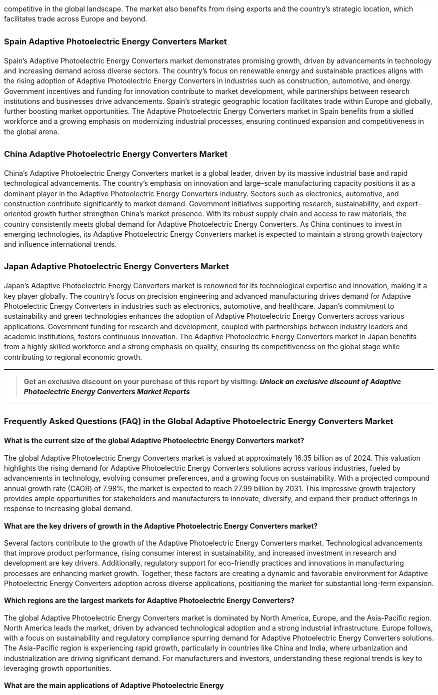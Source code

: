 competitive in the global landscape. The market also benefits from rising exports and the country&rsquo;s strategic location, which facilitates trade across Europe and beyond.</p><h3>Spain Adaptive Photoelectric Energy Converters Market</h3><p>Spain&rsquo;s Adaptive Photoelectric Energy Converters market demonstrates promising growth, driven by advancements in technology and increasing demand across diverse sectors. The country&rsquo;s focus on renewable energy and sustainable practices aligns with the rising adoption of Adaptive Photoelectric Energy Converters in industries such as construction, automotive, and energy. Government incentives and funding for innovation contribute to market development, while partnerships between research institutions and businesses drive advancements. Spain&rsquo;s strategic geographic location facilitates trade within Europe and globally, further boosting market opportunities. The Adaptive Photoelectric Energy Converters market in Spain benefits from a skilled workforce and a growing emphasis on modernizing industrial processes, ensuring continued expansion and competitiveness in the global arena.</p><h3>China Adaptive Photoelectric Energy Converters Market</h3><p>China&rsquo;s Adaptive Photoelectric Energy Converters market is a global leader, driven by its massive industrial base and rapid technological advancements. The country&rsquo;s emphasis on innovation and large-scale manufacturing capacity positions it as a dominant player in the Adaptive Photoelectric Energy Converters industry. Sectors such as electronics, automotive, and construction contribute significantly to market demand. Government initiatives supporting research, sustainability, and export-oriented growth further strengthen China&rsquo;s market presence. With its robust supply chain and access to raw materials, the country consistently meets global demand for Adaptive Photoelectric Energy Converters. As China continues to invest in emerging technologies, its Adaptive Photoelectric Energy Converters market is expected to maintain a strong growth trajectory and influence international trends.</p><h3>Japan Adaptive Photoelectric Energy Converters Market</h3><p>Japan&rsquo;s Adaptive Photoelectric Energy Converters market is renowned for its technological expertise and innovation, making it a key player globally. The country&rsquo;s focus on precision engineering and advanced manufacturing drives demand for Adaptive Photoelectric Energy Converters in industries such as electronics, automotive, and healthcare. Japan&rsquo;s commitment to sustainability and green technologies enhances the adoption of Adaptive Photoelectric Energy Converters across various applications. Government funding for research and development, coupled with partnerships between industry leaders and academic institutions, fosters continuous innovation. The Adaptive Photoelectric Energy Converters market in Japan benefits from a highly skilled workforce and a strong emphasis on quality, ensuring its competitiveness on the global stage while contributing to regional economic growth.</p><hr /><blockquote><p><strong>Get an exclusive discount on your purchase of this report by visiting: <em><a href="://marketresearchpulse.com/ask-for-discount/101446?utm_source=Github&amp;utm_medium=029">Unlock an exclusive discount of Adaptive Photoelectric Energy Converters Market Reports</a></em>&nbsp;</strong></p></blockquote><hr /><h3>Frequently Asked Questions (FAQ) in the Global Adaptive Photoelectric Energy Converters Market</h3><p><strong>What is the current size of the global Adaptive Photoelectric Energy Converters market?</strong></p><p>The global Adaptive Photoelectric Energy Converters market is valued at approximately 16.35 billion as of 2024. This valuation highlights the rising demand for Adaptive Photoelectric Energy Converters solutions across various industries, fueled by advancements in technology, evolving consumer preferences, and a growing focus on sustainability. With a projected compound annual growth rate (CAGR) of 7.98%, the market is expected to reach 27.99 billion by 2031. This impressive growth trajectory provides ample opportunities for stakeholders and manufacturers to innovate, diversify, and expand their product offerings in response to increasing global demand.</p><p><strong>What are the key drivers of growth in the Adaptive Photoelectric Energy Converters market?</strong></p><p>Several factors contribute to the growth of the Adaptive Photoelectric Energy Converters market. Technological advancements that improve product performance, rising consumer interest in sustainability, and increased investment in research and development are key drivers. Additionally, regulatory support for eco-friendly practices and innovations in manufacturing processes are enhancing market growth. Together, these factors are creating a dynamic and favorable environment for Adaptive Photoelectric Energy Converters adoption across diverse applications, positioning the market for substantial long-term expansion.</p><p><strong>Which regions are the largest markets for Adaptive Photoelectric Energy Converters?</strong></p><p>The global Adaptive Photoelectric Energy Converters market is dominated by North America, Europe, and the Asia-Pacific region. North America leads the market, driven by advanced technological adoption and a strong industrial infrastructure. Europe follows, with a focus on sustainability and regulatory compliance spurring demand for Adaptive Photoelectric Energy Converters solutions. The Asia-Pacific region is experiencing rapid growth, particularly in countries like China and India, where urbanization and industrialization are driving significant demand. For manufacturers and investors, understanding these regional trends is key to leveraging growth opportunities.</p><p><strong>What are the main applications of Adaptive Photoelectric Energy